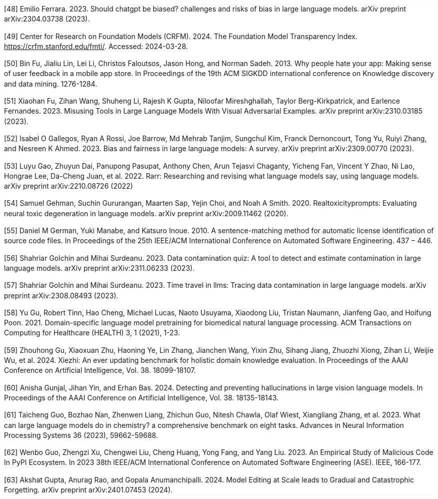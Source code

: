 [48] Emilio Ferrara. 2023. Should chatgpt be biased? challenges and risks of bias in large language models. arXiv preprint arXiv:2304.03738 (2023).

[49] Center for Research on Foundation Models (CRFM). 2024. The Foundation Model Transparency Index. https://crfm.stanford.edu/fmti/. Accessed: 2024-03-28.

[50] Bin Fu, Jialiu Lin, Lei Li, Christos Faloutsos, Jason Hong, and Norman Sadeh. 2013. Why people hate your app: Making sense of user feedback in a mobile app store. In Proceedings of the 19th ACM SIGKDD international conference on Knowledge discovery and data mining. 1276-1284.

[51] Xiaohan Fu, Zihan Wang, Shuheng Li, Rajesh K Gupta, Niloofar Mireshghallah, Taylor Berg-Kirkpatrick, and Earlence Fernandes. 2023. Misusing Tools in Large Language Models With Visual Adversarial Examples. arXiv preprint arXiv:2310.03185 (2023).

[52] Isabel O Gallegos, Ryan A Rossi, Joe Barrow, Md Mehrab Tanjim, Sungchul Kim, Franck Dernoncourt, Tong Yu, Ruiyi Zhang, and Nesreen K Ahmed. 2023. Bias and fairness in large language models: A survey. arXiv preprint arXiv:2309.00770 (2023).

[53] Luyu Gao, Zhuyun Dai, Panupong Pasupat, Anthony Chen, Arun Tejasvi Chaganty, Yicheng Fan, Vincent Y Zhao, Ni Lao, Hongrae Lee, Da-Cheng Juan, et al. 2022. Rarr: Researching and revising what language models say, using language models. arXiv preprint arXiv:2210.08726 (2022)

[54] Samuel Gehman, Suchin Gururangan, Maarten Sap, Yejin Choi, and Noah A Smith. 2020. Realtoxicityprompts: Evaluating neural toxic degeneration in language models. arXiv preprint arXiv:2009.11462 (2020).

[55] Daniel M German, Yuki Manabe, and Katsuro Inoue. 2010. A sentence-matching method for automatic license identification of source code files. In Proceedings of the 25th IEEE/ACM International Conference on Automated Software Engineering. $437-446$.

[56] Shahriar Golchin and Mihai Surdeanu. 2023. Data contamination quiz: A tool to detect and estimate contamination in large language models. arXiv preprint arXiv:2311.06233 (2023).

[57] Shahriar Golchin and Mihai Surdeanu. 2023. Time travel in llms: Tracing data contamination in large language models. arXiv preprint arXiv:2308.08493 (2023).

[58] Yu Gu, Robert Tinn, Hao Cheng, Michael Lucas, Naoto Usuyama, Xiaodong Liu, Tristan Naumann, Jianfeng Gao, and Hoifung Poon. 2021. Domain-specific language model pretraining for biomedical natural language processing. ACM Transactions on Computing for Healthcare (HEALTH) 3, 1 (2021), 1-23.

[59] Zhouhong Gu, Xiaoxuan Zhu, Haoning Ye, Lin Zhang, Jianchen Wang, Yixin Zhu, Sihang Jiang, Zhuozhi Xiong, Zihan Li, Weijie Wu, et al. 2024. Xiezhi: An ever updating benchmark for holistic domain knowledge evaluation. In Proceedings of the AAAI Conference on Artificial Intelligence, Vol. 38. 18099-18107.

[60] Anisha Gunjal, Jihan Yin, and Erhan Bas. 2024. Detecting and preventing hallucinations in large vision language models. In Proceedings of the AAAI Conference on Artificial Intelligence, Vol. 38. 18135-18143.

[61] Taicheng Guo, Bozhao Nan, Zhenwen Liang, Zhichun Guo, Nitesh Chawla, Olaf Wiest, Xiangliang Zhang, et al. 2023. What can large language models do in chemistry? a comprehensive benchmark on eight tasks. Advances in Neural Information Processing Systems 36 (2023), 59662-59688.

[62] Wenbo Guo, Zhengzi Xu, Chengwei Liu, Cheng Huang, Yong Fang, and Yang Liu. 2023. An Empirical Study of Malicious Code In PyPI Ecosystem. In 2023 38th IEEE/ACM International Conference on Automated Software Engineering (ASE). IEEE, 166-177.

[63] Akshat Gupta, Anurag Rao, and Gopala Anumanchipalli. 2024. Model Editing at Scale leads to Gradual and Catastrophic Forgetting. arXiv preprint arXiv:2401.07453 (2024).


[^0]:    ${ }^{1}$ For simplicity in this text, both pre-trained LLMs and LMMs will be collectively referred to as LLMs, and their supply chains will be referred to as the LLM Supply Chain in the subsequent sections.